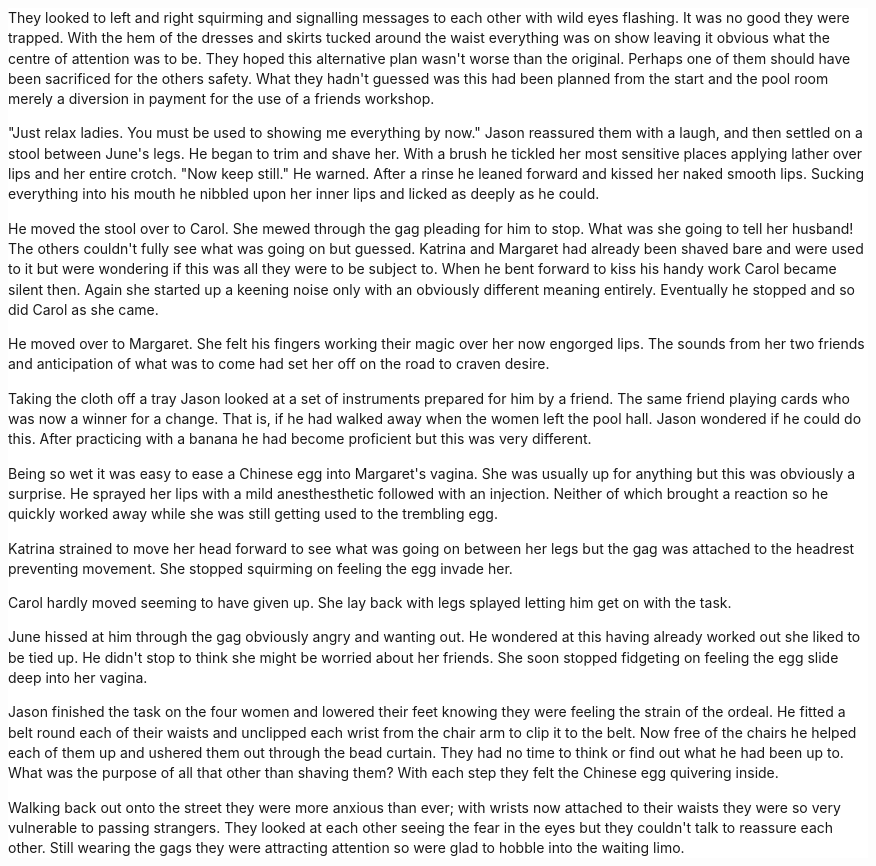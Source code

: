  They looked to left and right squirming and signalling messages to each other with wild eyes flashing. It was no good they were trapped. With the hem of the dresses and skirts tucked around the waist everything was on show leaving it obvious what the centre of attention was to be. They hoped this alternative plan wasn't worse than the original. Perhaps one of them should have been sacrificed for the others safety. What they hadn't guessed was this had been planned from the start and the pool room merely a diversion in payment for the use of a friends workshop. 

 "Just relax ladies. You must be used to showing me everything by now." Jason reassured them with a laugh, and then settled on a stool between June's legs. He began to trim and shave her. With a brush he tickled her most sensitive places applying lather over lips and her entire crotch. "Now keep still." He warned. After a rinse he leaned forward and kissed her naked smooth lips. Sucking everything into his mouth he nibbled upon her inner lips and licked as deeply as he could. 

 He moved the stool over to Carol. She mewed through the gag pleading for him to stop. What was she going to tell her husband! The others couldn't fully see what was going on but guessed. Katrina and Margaret had already been shaved bare and were used to it but were wondering if this was all they were to be subject to. When he bent forward to kiss his handy work Carol became silent then. Again she started up a keening noise only with an obviously different meaning entirely. Eventually he stopped and so did Carol as she came. 

 He moved over to Margaret. She felt his fingers working their magic over her now engorged lips. The sounds from her two friends and anticipation of what was to come had set her off on the road to craven desire. 

 Taking the cloth off a tray Jason looked at a set of instruments prepared for him by a friend. The same friend playing cards who was now a winner for a change. That is, if he had walked away when the women left the pool hall. Jason wondered if he could do this. After practicing with a banana he had become proficient but this was very different. 

 Being so wet it was easy to ease a Chinese egg into Margaret's vagina. She was usually up for anything but this was obviously a surprise. He sprayed her lips with a mild anesthesthetic followed with an injection. Neither of which brought a reaction so he quickly worked away while she was still getting used to the trembling egg. 

 Katrina strained to move her head forward to see what was going on between her legs but the gag was attached to the headrest preventing movement. She stopped squirming on feeling the egg invade her. 

 Carol hardly moved seeming to have given up. She lay back with legs splayed letting him get on with the task. 

 June hissed at him through the gag obviously angry and wanting out. He wondered at this having already worked out she liked to be tied up. He didn't stop to think she might be worried about her friends. She soon stopped fidgeting on feeling the egg slide deep into her vagina. 

 Jason finished the task on the four women and lowered their feet knowing they were feeling the strain of the ordeal. He fitted a belt round each of their waists and unclipped each wrist from the chair arm to clip it to the belt. Now free of the chairs he helped each of them up and ushered them out through the bead curtain. They had no time to think or find out what he had been up to. What was the purpose of all that other than shaving them? With each step they felt the Chinese egg quivering inside. 

 Walking back out onto the street they were more anxious than ever; with wrists now attached to their waists they were so very vulnerable to passing strangers. They looked at each other seeing the fear in the eyes but they couldn't talk to reassure each other. Still wearing the gags they were attracting attention so were glad to hobble into the waiting limo.  
